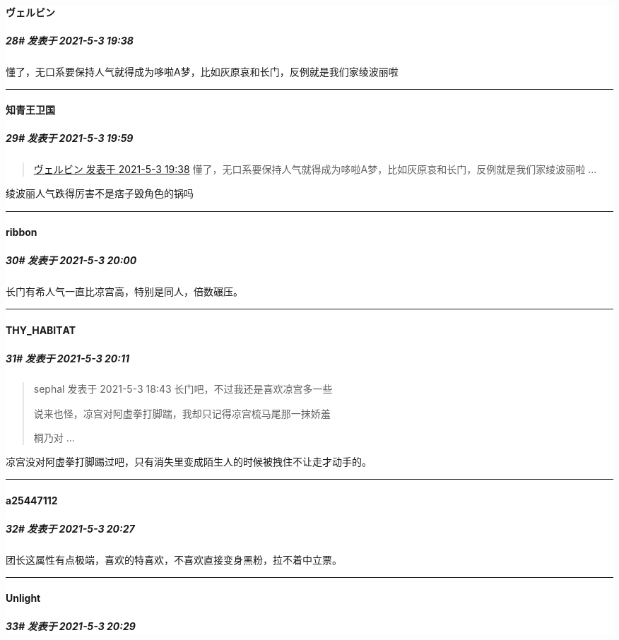 ####  ヴェルビン  
##### 28#       发表于 2021-5-3 19:38


懂了，无口系要保持人气就得成为哆啦A梦，比如灰原哀和长门，反例就是我们家绫波丽啦


*****

####  知青王卫国  
##### 29#       发表于 2021-5-3 19:59


<blockquote><a href="httphttps://bbs.saraba1st.com/2b/forum.php?mod=redirect&amp;goto=findpost&amp;pid=51136465&amp;ptid=2002198" target="_blank">ヴェルビン 发表于 2021-5-3 19:38</a>
懂了，无口系要保持人气就得成为哆啦A梦，比如灰原哀和长门，反例就是我们家绫波丽啦 ...</blockquote>
绫波丽人气跌得厉害不是痞子毁角色的锅吗


*****

####  ribbon  
##### 30#       发表于 2021-5-3 20:00


长门有希人气一直比凉宫高，特别是同人，倍数碾压。




*****

####  THY_HABITΑΤ  
##### 31#       发表于 2021-5-3 20:11


<blockquote>sephal 发表于 2021-5-3 18:43
长门吧，不过我还是喜欢凉宫多一些

说来也怪，凉宫对阿虚拳打脚踹，我却只记得凉宫梳马尾那一抹娇羞

桐乃对 ...</blockquote>
凉宫没对阿虚拳打脚踢过吧，只有消失里变成陌生人的时候被拽住不让走才动手的。


*****

####  a25447112  
##### 32#       发表于 2021-5-3 20:27


团长这属性有点极端，喜欢的特喜欢，不喜欢直接变身黑粉，拉不着中立票。


*****

####  Unlight  
##### 33#       发表于 2021-5-3 20:29

